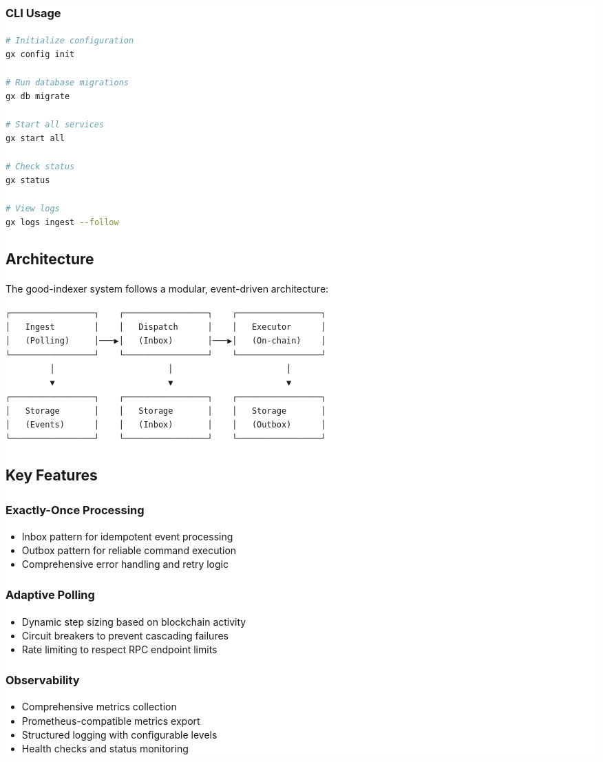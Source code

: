 ### CLI Usage

```bash
# Initialize configuration
gx config init

# Run database migrations
gx db migrate

# Start all services
gx start all

# Check status
gx status

# View logs
gx logs ingest --follow
```

## Architecture

The good-indexer system follows a modular, event-driven architecture:

```
┌─────────────────┐    ┌─────────────────┐    ┌─────────────────┐
│   Ingest        │    │   Dispatch      │    │   Executor      │
│   (Polling)     │───▶│   (Inbox)       │───▶│   (On-chain)    │
└─────────────────┘    └─────────────────┘    └─────────────────┘
         │                       │                       │
         ▼                       ▼                       ▼
┌─────────────────┐    ┌─────────────────┐    ┌─────────────────┐
│   Storage       │    │   Storage       │    │   Storage       │
│   (Events)      │    │   (Inbox)       │    │   (Outbox)      │
└─────────────────┘    └─────────────────┘    └─────────────────┘
```

## Key Features

### Exactly-Once Processing
- Inbox pattern for idempotent event processing
- Outbox pattern for reliable command execution
- Comprehensive error handling and retry logic

### Adaptive Polling
- Dynamic step sizing based on blockchain activity
- Circuit breakers to prevent cascading failures
- Rate limiting to respect RPC endpoint limits

### Observability
- Comprehensive metrics collection
- Prometheus-compatible metrics export
- Structured logging with configurable levels
- Health checks and status monitoring
